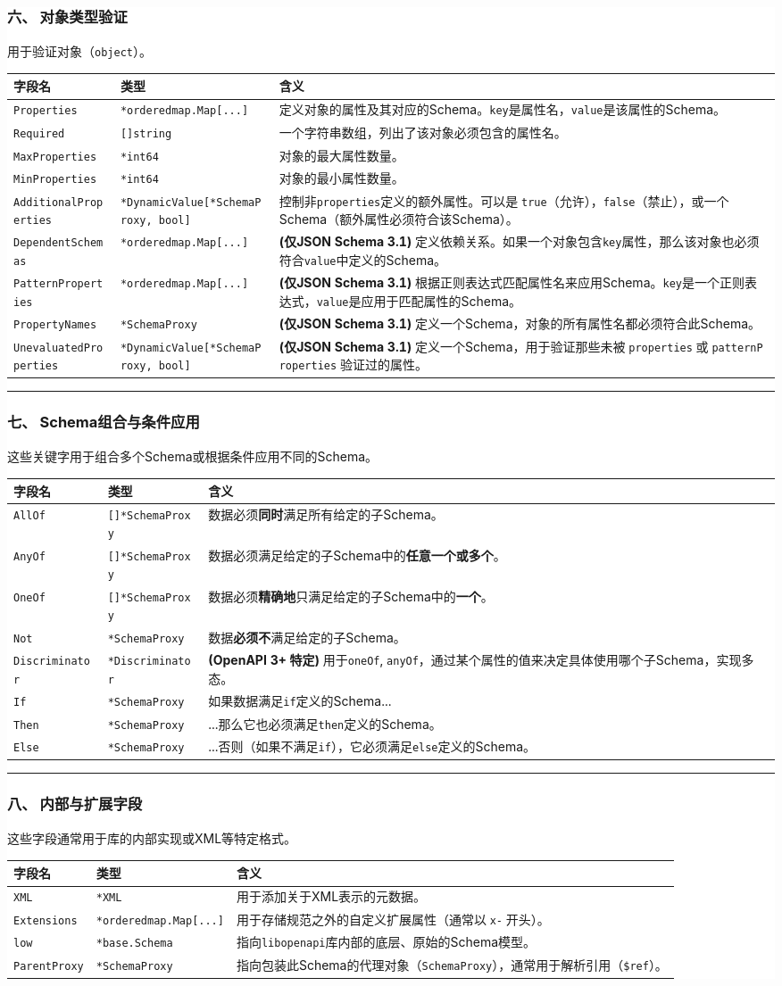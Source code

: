 ### 六、 对象类型验证

用于验证对象（`object`）。

| 字段名 | 类型 | 含义 |
| :--- | :--- | :--- |
| `Properties` | `*orderedmap.Map[...]` | 定义对象的属性及其对应的Schema。`key`是属性名，`value`是该属性的Schema。 |
| `Required` | `[]string` | 一个字符串数组，列出了该对象必须包含的属性名。 |
| `MaxProperties` | `*int64` | 对象的最大属性数量。 |
| `MinProperties` | `*int64` | 对象的最小属性数量。 |
| `AdditionalProperties` | `*DynamicValue[*SchemaProxy, bool]` | 控制非`properties`定义的额外属性。可以是 `true`（允许），`false`（禁止），或一个Schema（额外属性必须符合该Schema）。 |
| `DependentSchemas`| `*orderedmap.Map[...]` | **(仅JSON Schema 3.1)** 定义依赖关系。如果一个对象包含`key`属性，那么该对象也必须符合`value`中定义的Schema。 |
| `PatternProperties` | `*orderedmap.Map[...]` | **(仅JSON Schema 3.1)** 根据正则表达式匹配属性名来应用Schema。`key`是一个正则表达式，`value`是应用于匹配属性的Schema。 |
| `PropertyNames` | `*SchemaProxy` | **(仅JSON Schema 3.1)** 定义一个Schema，对象的所有属性名都必须符合此Schema。 |
| `UnevaluatedProperties` | `*DynamicValue[*SchemaProxy, bool]`| **(仅JSON Schema 3.1)** 定义一个Schema，用于验证那些未被 `properties` 或 `patternProperties` 验证过的属性。 |

---

### 七、 Schema组合与条件应用

这些关键字用于组合多个Schema或根据条件应用不同的Schema。

| 字段名 | 类型 | 含义 |
| :--- | :--- | :--- |
| `AllOf` | `[]*SchemaProxy` | 数据必须**同时**满足所有给定的子Schema。 |
| `AnyOf` | `[]*SchemaProxy` | 数据必须满足给定的子Schema中的**任意一个或多个**。 |
| `OneOf` | `[]*SchemaProxy` | 数据必须**精确地**只满足给定的子Schema中的**一个**。 |
| `Not` | `*SchemaProxy` | 数据**必须不**满足给定的子Schema。 |
| `Discriminator` | `*Discriminator`| **(OpenAPI 3+ 特定)** 用于`oneOf`, `anyOf`，通过某个属性的值来决定具体使用哪个子Schema，实现多态。 |
| `If` | `*SchemaProxy` | 如果数据满足`if`定义的Schema... |
| `Then` | `*SchemaProxy` | ...那么它也必须满足`then`定义的Schema。 |
| `Else` | `*SchemaProxy` | ...否则（如果不满足`if`），它必须满足`else`定义的Schema。 |

---

### 八、 内部与扩展字段

这些字段通常用于库的内部实现或XML等特定格式。

| 字段名 | 类型 | 含义 |
| :--- | :--- | :--- |
| `XML` | `*XML` | 用于添加关于XML表示的元数据。 |
| `Extensions` | `*orderedmap.Map[...]` | 用于存储规范之外的自定义扩展属性（通常以 `x-` 开头）。 |
| `low` | `*base.Schema` | 指向`libopenapi`库内部的底层、原始的Schema模型。 |
| `ParentProxy` | `*SchemaProxy` | 指向包装此Schema的代理对象（`SchemaProxy`），通常用于解析引用（`$ref`）。 |
